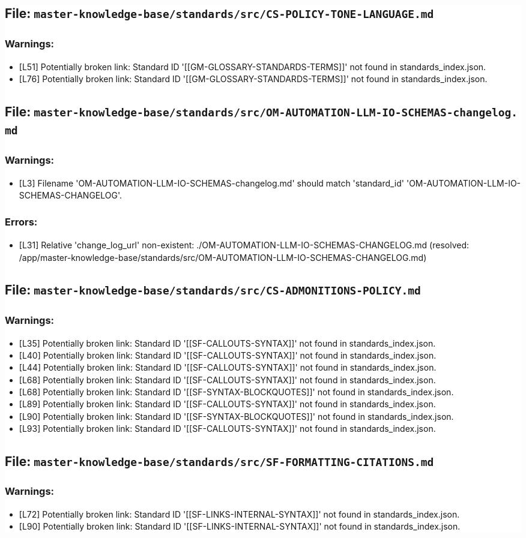 ## File: `master-knowledge-base/standards/src/CS-POLICY-TONE-LANGUAGE.md`
### Warnings:
  - [L51] Potentially broken link: Standard ID '[[GM-GLOSSARY-STANDARDS-TERMS]]' not found in standards_index.json.
  - [L76] Potentially broken link: Standard ID '[[GM-GLOSSARY-STANDARDS-TERMS]]' not found in standards_index.json.

## File: `master-knowledge-base/standards/src/OM-AUTOMATION-LLM-IO-SCHEMAS-changelog.md`
### Warnings:
  - [L3] Filename 'OM-AUTOMATION-LLM-IO-SCHEMAS-changelog.md' should match 'standard_id' 'OM-AUTOMATION-LLM-IO-SCHEMAS-CHANGELOG'.
### Errors:
  - [L31] Relative 'change_log_url' non-existent: ./OM-AUTOMATION-LLM-IO-SCHEMAS-CHANGELOG.md (resolved: /app/master-knowledge-base/standards/src/OM-AUTOMATION-LLM-IO-SCHEMAS-CHANGELOG.md)

## File: `master-knowledge-base/standards/src/CS-ADMONITIONS-POLICY.md`
### Warnings:
  - [L35] Potentially broken link: Standard ID '[[SF-CALLOUTS-SYNTAX]]' not found in standards_index.json.
  - [L40] Potentially broken link: Standard ID '[[SF-CALLOUTS-SYNTAX]]' not found in standards_index.json.
  - [L44] Potentially broken link: Standard ID '[[SF-CALLOUTS-SYNTAX]]' not found in standards_index.json.
  - [L68] Potentially broken link: Standard ID '[[SF-CALLOUTS-SYNTAX]]' not found in standards_index.json.
  - [L68] Potentially broken link: Standard ID '[[SF-SYNTAX-BLOCKQUOTES]]' not found in standards_index.json.
  - [L89] Potentially broken link: Standard ID '[[SF-CALLOUTS-SYNTAX]]' not found in standards_index.json.
  - [L90] Potentially broken link: Standard ID '[[SF-SYNTAX-BLOCKQUOTES]]' not found in standards_index.json.
  - [L93] Potentially broken link: Standard ID '[[SF-CALLOUTS-SYNTAX]]' not found in standards_index.json.

## File: `master-knowledge-base/standards/src/SF-FORMATTING-CITATIONS.md`
### Warnings:
  - [L72] Potentially broken link: Standard ID '[[SF-LINKS-INTERNAL-SYNTAX]]' not found in standards_index.json.
  - [L90] Potentially broken link: Standard ID '[[SF-LINKS-INTERNAL-SYNTAX]]' not found in standards_index.json.
